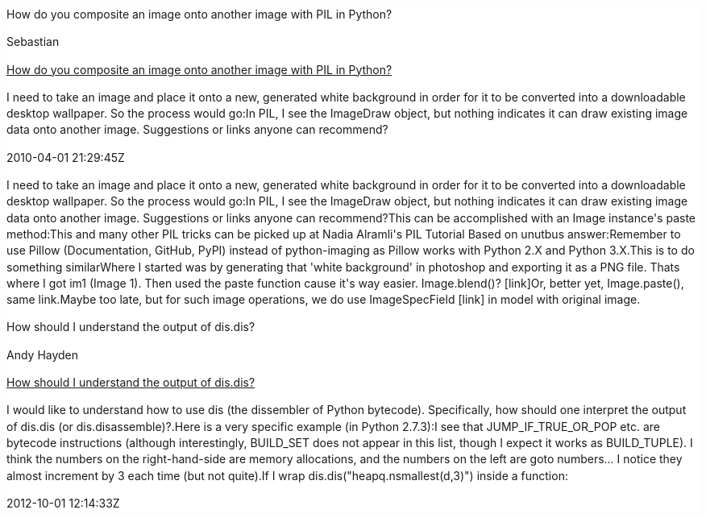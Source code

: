 How do you composite an image onto another image with PIL in Python?

Sebastian

[How do you composite an image onto another image with PIL in Python?](https://stackoverflow.com/questions/2563822/how-do-you-composite-an-image-onto-another-image-with-pil-in-python)

I need to take an image and place it onto a new, generated white background in order for it to be converted into a downloadable desktop wallpaper. So the process would go:In PIL, I see the ImageDraw object, but nothing indicates it can draw existing image data onto another image. Suggestions or links anyone can recommend?

2010-04-01 21:29:45Z

I need to take an image and place it onto a new, generated white background in order for it to be converted into a downloadable desktop wallpaper. So the process would go:In PIL, I see the ImageDraw object, but nothing indicates it can draw existing image data onto another image. Suggestions or links anyone can recommend?This can be accomplished with an Image instance's paste method:This and many other PIL tricks can be picked up at Nadia Alramli's PIL Tutorial Based on unutbus answer:Remember to use Pillow (Documentation, GitHub, PyPI) instead of python-imaging as Pillow works with Python 2.X and Python 3.X.This is to do something similarWhere I started was by generating that 'white background' in photoshop and exporting it as a PNG file. Thats where I got im1 (Image 1). Then used the paste function cause it's way easier. Image.blend()? [link]Or, better yet, Image.paste(), same link.Maybe too late, but for such image operations, we do use ImageSpecField [link] in model with original image.

How should I understand the output of dis.dis?

Andy Hayden

[How should I understand the output of dis.dis?](https://stackoverflow.com/questions/12673074/how-should-i-understand-the-output-of-dis-dis)

I would like to understand how to use dis (the dissembler of Python bytecode). Specifically, how should one interpret the output of dis.dis (or dis.disassemble)?.Here is a very specific example (in Python 2.7.3):I see that JUMP_IF_TRUE_OR_POP etc. are bytecode instructions (although interestingly, BUILD_SET does not appear in this list, though I expect it works as BUILD_TUPLE). I think the numbers on the right-hand-side are memory allocations, and the numbers on the left are goto numbers... I notice they almost increment by 3 each time (but not quite).If I wrap dis.dis("heapq.nsmallest(d,3)") inside a function:

2012-10-01 12:14:33Z
